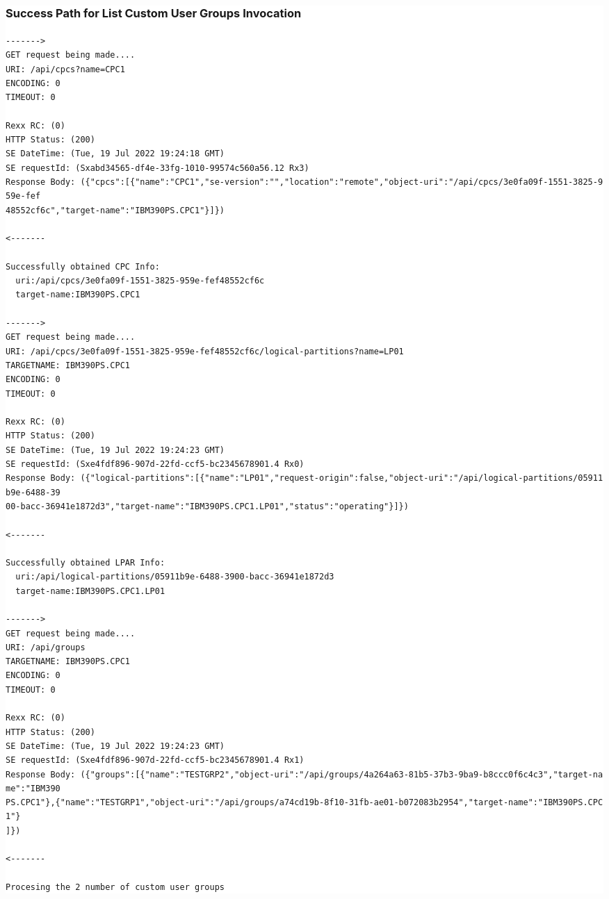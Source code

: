 ### Success Path for List Custom User Groups Invocation
```
------->
GET request being made....
URI: /api/cpcs?name=CPC1
ENCODING: 0
TIMEOUT: 0

Rexx RC: (0)
HTTP Status: (200)
SE DateTime: (Tue, 19 Jul 2022 19:24:18 GMT)
SE requestId: (Sxabd34565-df4e-33fg-1010-99574c560a56.12 Rx3)
Response Body: ({"cpcs":[{"name":"CPC1","se-version":"","location":"remote","object-uri":"/api/cpcs/3e0fa09f-1551-3825-959e-fef
48552cf6c","target-name":"IBM390PS.CPC1"}]})

<-------

Successfully obtained CPC Info:
  uri:/api/cpcs/3e0fa09f-1551-3825-959e-fef48552cf6c
  target-name:IBM390PS.CPC1

------->
GET request being made....
URI: /api/cpcs/3e0fa09f-1551-3825-959e-fef48552cf6c/logical-partitions?name=LP01
TARGETNAME: IBM390PS.CPC1
ENCODING: 0
TIMEOUT: 0

Rexx RC: (0)
HTTP Status: (200)
SE DateTime: (Tue, 19 Jul 2022 19:24:23 GMT)
SE requestId: (Sxe4fdf896-907d-22fd-ccf5-bc2345678901.4 Rx0)
Response Body: ({"logical-partitions":[{"name":"LP01","request-origin":false,"object-uri":"/api/logical-partitions/05911b9e-6488-39
00-bacc-36941e1872d3","target-name":"IBM390PS.CPC1.LP01","status":"operating"}]})

<-------

Successfully obtained LPAR Info:
  uri:/api/logical-partitions/05911b9e-6488-3900-bacc-36941e1872d3
  target-name:IBM390PS.CPC1.LP01

------->
GET request being made....
URI: /api/groups
TARGETNAME: IBM390PS.CPC1
ENCODING: 0
TIMEOUT: 0

Rexx RC: (0)
HTTP Status: (200)
SE DateTime: (Tue, 19 Jul 2022 19:24:23 GMT)
SE requestId: (Sxe4fdf896-907d-22fd-ccf5-bc2345678901.4 Rx1)
Response Body: ({"groups":[{"name":"TESTGRP2","object-uri":"/api/groups/4a264a63-81b5-37b3-9ba9-b8ccc0f6c4c3","target-name":"IBM390
PS.CPC1"},{"name":"TESTGRP1","object-uri":"/api/groups/a74cd19b-8f10-31fb-ae01-b072083b2954","target-name":"IBM390PS.CPC1"}
]})

<-------

Procesing the 2 number of custom user groups
```